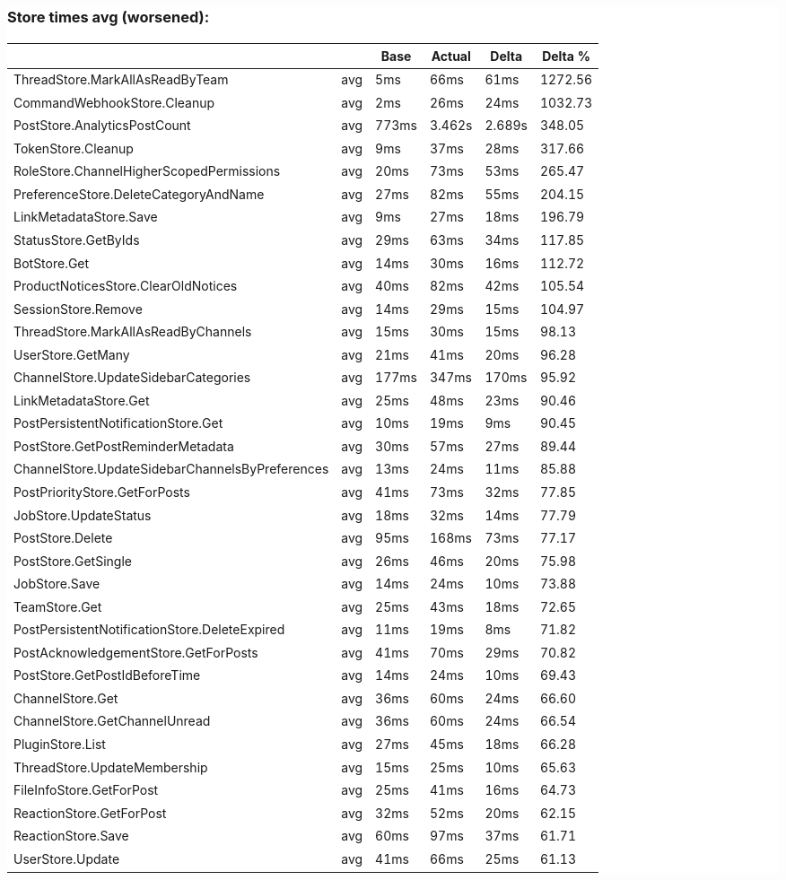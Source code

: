 ### Store times avg (worsened):
| | | Base | Actual | Delta | Delta % |
| --- | --- | --- | --- | --- | --- |
| ThreadStore.MarkAllAsReadByTeam | avg | 5ms | 66ms | 61ms | 1272.56
| CommandWebhookStore.Cleanup | avg | 2ms | 26ms | 24ms | 1032.73
| PostStore.AnalyticsPostCount | avg | 773ms | 3.462s | 2.689s | 348.05
| TokenStore.Cleanup | avg | 9ms | 37ms | 28ms | 317.66
| RoleStore.ChannelHigherScopedPermissions | avg | 20ms | 73ms | 53ms | 265.47
| PreferenceStore.DeleteCategoryAndName | avg | 27ms | 82ms | 55ms | 204.15
| LinkMetadataStore.Save | avg | 9ms | 27ms | 18ms | 196.79
| StatusStore.GetByIds | avg | 29ms | 63ms | 34ms | 117.85
| BotStore.Get | avg | 14ms | 30ms | 16ms | 112.72
| ProductNoticesStore.ClearOldNotices | avg | 40ms | 82ms | 42ms | 105.54
| SessionStore.Remove | avg | 14ms | 29ms | 15ms | 104.97
| ThreadStore.MarkAllAsReadByChannels | avg | 15ms | 30ms | 15ms | 98.13
| UserStore.GetMany | avg | 21ms | 41ms | 20ms | 96.28
| ChannelStore.UpdateSidebarCategories | avg | 177ms | 347ms | 170ms | 95.92
| LinkMetadataStore.Get | avg | 25ms | 48ms | 23ms | 90.46
| PostPersistentNotificationStore.Get | avg | 10ms | 19ms | 9ms | 90.45
| PostStore.GetPostReminderMetadata | avg | 30ms | 57ms | 27ms | 89.44
| ChannelStore.UpdateSidebarChannelsByPreferences | avg | 13ms | 24ms | 11ms | 85.88
| PostPriorityStore.GetForPosts | avg | 41ms | 73ms | 32ms | 77.85
| JobStore.UpdateStatus | avg | 18ms | 32ms | 14ms | 77.79
| PostStore.Delete | avg | 95ms | 168ms | 73ms | 77.17
| PostStore.GetSingle | avg | 26ms | 46ms | 20ms | 75.98
| JobStore.Save | avg | 14ms | 24ms | 10ms | 73.88
| TeamStore.Get | avg | 25ms | 43ms | 18ms | 72.65
| PostPersistentNotificationStore.DeleteExpired | avg | 11ms | 19ms | 8ms | 71.82
| PostAcknowledgementStore.GetForPosts | avg | 41ms | 70ms | 29ms | 70.82
| PostStore.GetPostIdBeforeTime | avg | 14ms | 24ms | 10ms | 69.43
| ChannelStore.Get | avg | 36ms | 60ms | 24ms | 66.60
| ChannelStore.GetChannelUnread | avg | 36ms | 60ms | 24ms | 66.54
| PluginStore.List | avg | 27ms | 45ms | 18ms | 66.28
| ThreadStore.UpdateMembership | avg | 15ms | 25ms | 10ms | 65.63
| FileInfoStore.GetForPost | avg | 25ms | 41ms | 16ms | 64.73
| ReactionStore.GetForPost | avg | 32ms | 52ms | 20ms | 62.15
| ReactionStore.Save | avg | 60ms | 97ms | 37ms | 61.71
| UserStore.Update | avg | 41ms | 66ms | 25ms | 61.13